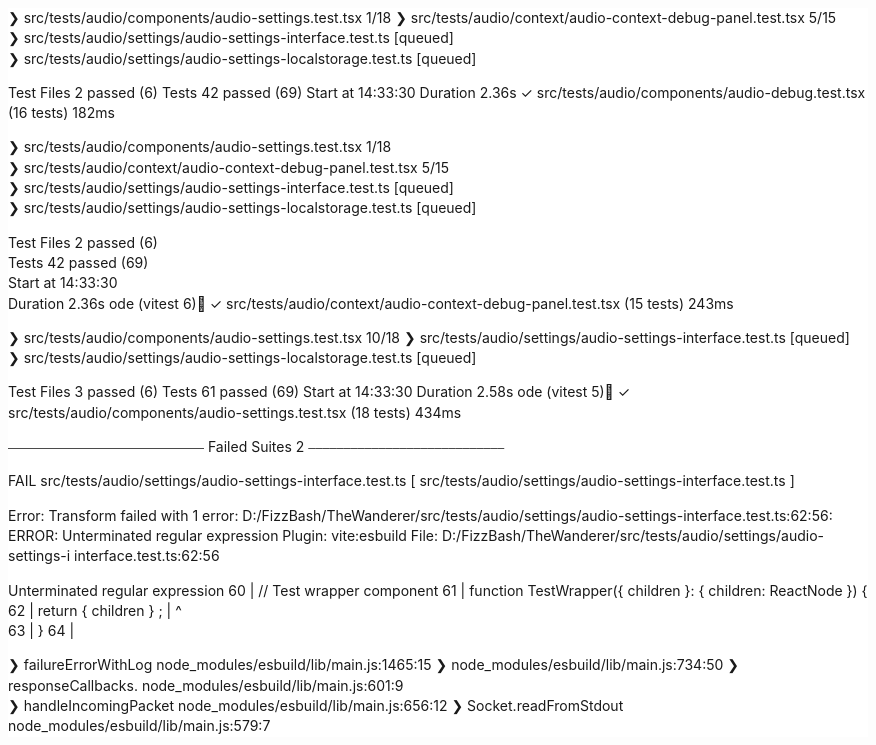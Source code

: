 
 ❯ src/tests/audio/components/audio-settings.test.tsx 1/18
 ❯ src/tests/audio/context/audio-context-debug-panel.test.tsx 5/15       
 ❯ src/tests/audio/settings/audio-settings-interface.test.ts [queued]    
 ❯ src/tests/audio/settings/audio-settings-localstorage.test.ts [queued] 

 Test Files 2 passed (6)
      Tests 42 passed (69)
   Start at 14:33:30
   Duration 2.36s
 ✓ src/tests/audio/components/audio-debug.test.tsx (16 tests) 182ms      
                                                                         
 ❯ src/tests/audio/components/audio-settings.test.tsx 1/18               
 ❯ src/tests/audio/context/audio-context-debug-panel.test.tsx 5/15       
 ❯ src/tests/audio/settings/audio-settings-interface.test.ts [queued]    
 ❯ src/tests/audio/settings/audio-settings-localstorage.test.ts [queued] 
                                                                         
 Test Files 2 passed (6)                                                 
      Tests 42 passed (69)                                               
   Start at 14:33:30                                                     
   Duration 2.36s
ode (vitest 6) ✓ src/tests/audio/context/audio-context-debug-panel.test.tsx (15 tests) 243ms

 ❯ src/tests/audio/components/audio-settings.test.tsx 10/18
 ❯ src/tests/audio/settings/audio-settings-interface.test.ts [queued]    
 ❯ src/tests/audio/settings/audio-settings-localstorage.test.ts [queued] 

 Test Files 3 passed (6)
      Tests 61 passed (69)
   Start at 14:33:30
   Duration 2.58s
ode (vitest 5) ✓ src/tests/audio/components/audio-settings.test.tsx (18 tests) 434ms   

⎯⎯⎯⎯⎯⎯⎯⎯⎯⎯⎯⎯⎯⎯⎯⎯⎯⎯⎯⎯⎯⎯⎯⎯⎯⎯⎯⎯ Failed Suites 2 ⎯⎯⎯⎯⎯⎯⎯⎯⎯⎯⎯⎯⎯⎯⎯⎯⎯⎯⎯⎯⎯⎯⎯⎯⎯⎯⎯⎯

 FAIL  src/tests/audio/settings/audio-settings-interface.test.ts [ src/tests/audio/settings/audio-settings-interface.test.ts ]



Error: Transform failed with 1 error:
D:/FizzBash/TheWanderer/src/tests/audio/settings/audio-settings-interface.test.ts:62:56: ERROR: Unterminated regular expression
  Plugin: vite:esbuild
  File: D:/FizzBash/TheWanderer/src/tests/audio/settings/audio-settings-i
interface.test.ts:62:56

  Unterminated regular expression
  60 |  // Test wrapper component
  61 |  function TestWrapper({ children }: { children: ReactNode }) {    
  62 |      return <AudioProvider>{ children } </AudioProvider>;
     |                                                          ^        
  63 |  }
  64 |

 ❯ failureErrorWithLog node_modules/esbuild/lib/main.js:1465:15
 ❯ node_modules/esbuild/lib/main.js:734:50
 ❯ responseCallbacks.<computed> node_modules/esbuild/lib/main.js:601:9   
 ❯ handleIncomingPacket node_modules/esbuild/lib/main.js:656:12
 ❯ Socket.readFromStdout node_modules/esbuild/lib/main.js:579:7
